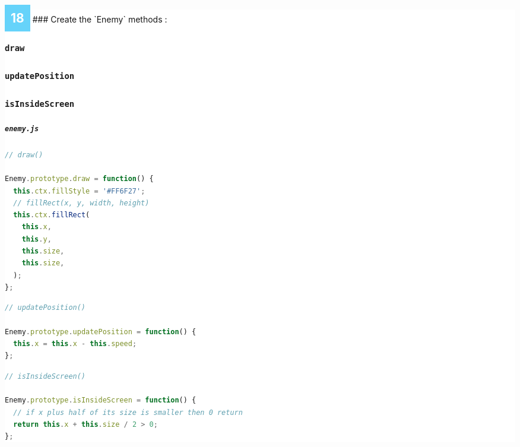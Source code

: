 













<h2 style="background-color: #66D3FA; color: white; display: inline; padding: 10px; border-radius: 10;">18</h2>
### Create the `Enemy` methods :

### `draw`

###  `updatePosition`

###  `isInsideScreen`



##### `enemy.js`

```js
// draw()

Enemy.prototype.draw = function() {
  this.ctx.fillStyle = '#FF6F27';
  // fillRect(x, y, width, height)
  this.ctx.fillRect(
    this.x,
    this.y,
    this.size,
    this.size,
  );
};
```



```js
// updatePosition()

Enemy.prototype.updatePosition = function() {
  this.x = this.x - this.speed;
};
```



```js
// isInsideScreen()

Enemy.prototype.isInsideScreen = function() {
  // if x plus half of its size is smaller then 0 return
  return this.x + this.size / 2 > 0;
};
```
